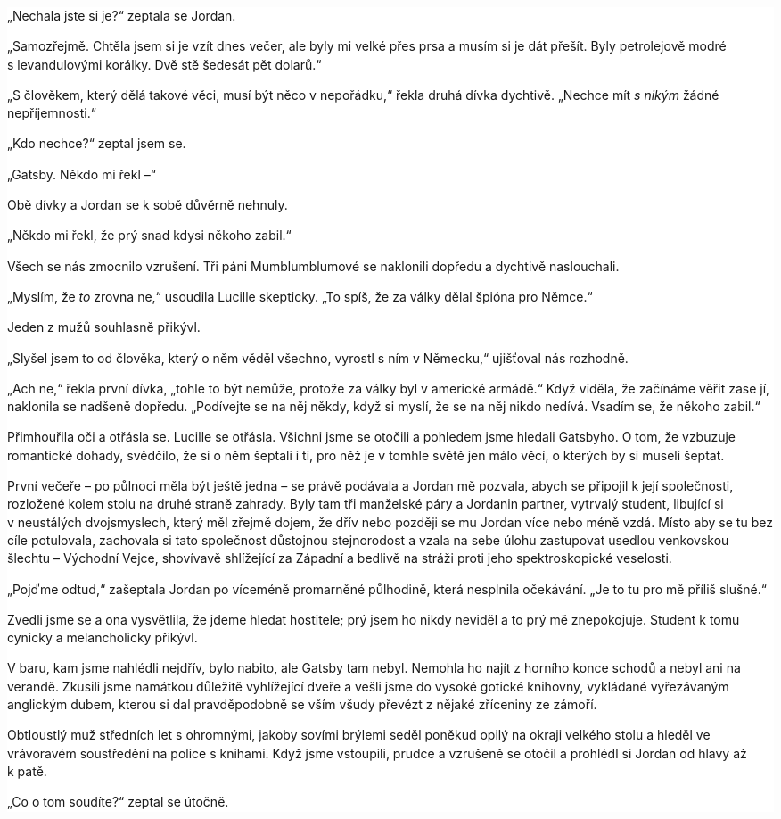 „Nechala jste si je?“ zeptala se Jordan.

„Samozřejmě. Chtěla jsem si je vzít dnes večer, ale byly mi velké přes prsa a musím si je dát přešít. Byly petrolejově modré s levandulovými korálky. Dvě stě šedesát pět dolarů.“

„S člověkem, který dělá takové věci, musí být něco v nepořádku,“ řekla druhá dívka dychtivě. „Nechce mít _s_ _nikým_ žádné nepříjemnosti.“

„Kdo nechce?“ zeptal jsem se.

„Gatsby. Někdo mi řekl –“

Obě dívky a Jordan se k sobě důvěrně nehnuly.

„Někdo mi řekl, že prý snad kdysi někoho zabil.“

Všech se nás zmocnilo vzrušení. Tři páni Mumblumblumové se naklonili dopředu a dychtivě naslouchali.

„Myslím, že _to_ zrovna ne,“ usoudila Lucille skepticky. „To spíš, že za války dělal špióna pro Němce.“

Jeden z mužů souhlasně přikývl.

„Slyšel jsem to od člověka, který o něm věděl všechno, vyrostl s ním v Německu,“ ujišťoval nás rozhodně.

„Ach ne,“ řekla první dívka, „tohle to být nemůže, protože za války byl v americké armádě.“ Když viděla, že začínáme věřit zase jí, naklonila se nadšeně dopředu. „Podívejte se na něj někdy, když si myslí, že se na něj nikdo nedívá. Vsadím se, že někoho zabil.“

Přimhouřila oči a otřásla se. Lucille se otřásla. Všichni jsme se otočili a pohledem jsme hledali Gatsbyho. O tom, že vzbuzuje romantické dohady, svědčilo, že si o něm šeptali i ti, pro něž je v tomhle světě jen málo věcí, o kterých by si museli šeptat.

První večeře – po půlnoci měla být ještě jedna – se právě podávala a Jordan mě pozvala, abych se připojil k její společnosti, rozložené kolem stolu na druhé straně zahrady. Byly tam tři manželské páry a Jordanin partner, vytrvalý student, libující si v neustálých dvojsmyslech, který měl zřejmě dojem, že dřív nebo později se mu Jordan více nebo méně vzdá. Místo aby se tu bez cíle potulovala, zachovala si tato společnost důstojnou stejnorodost a vzala na sebe úlohu zastupovat usedlou venkovskou šlechtu – Východní Vejce, shovívavě shlížející za Západní a bedlivě na stráži proti jeho spektroskopické veselosti.

„Pojďme odtud,“ zašeptala Jordan po víceméně promarněné půlhodině, která nesplnila očekávání. „Je to tu pro mě příliš slušné.“

Zvedli jsme se a ona vysvětlila, že jdeme hledat hostitele; prý jsem ho nikdy neviděl a to prý mě znepokojuje. Student k tomu cynicky a melancholicky přikývl.

V baru, kam jsme nahlédli nejdřív, bylo nabito, ale Gatsby tam nebyl. Nemohla ho najít z horního konce schodů a nebyl ani na verandě. Zkusili jsme namátkou důležitě vyhlížející dveře a vešli jsme do vysoké gotické knihovny, vykládané vyřezávaným anglickým dubem, kterou si dal pravděpodobně se vším všudy převézt z nějaké zříceniny ze zámoří.

Obtloustlý muž středních let s ohromnými, jakoby sovími brý­lemi seděl poněkud opilý na okraji velkého stolu a hleděl ve vrávoravém soustředění na police s knihami. Když jsme vstoupili, prudce a vzrušeně se otočil a prohlédl si Jordan od hlavy až k patě.

„Co o tom soudíte?“ zeptal se útočně.
